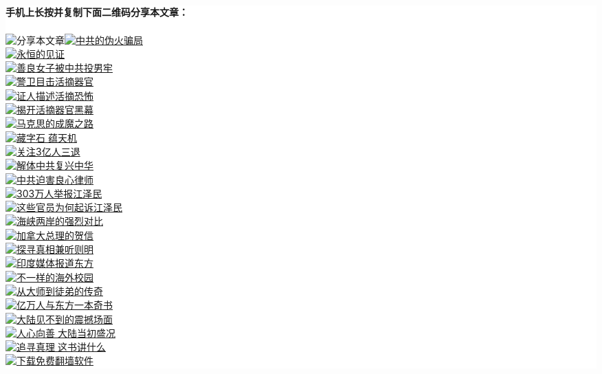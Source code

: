 <strong>手机上长按并复制下面二维码分享本文章：</strong><br><br><img src="http://d1p1.ip.zn2.us/v.php?action=qrcode&url=/gb/20/7/13/n12251392.md%231" title="分享本文章"></td><td VALIGN=TOP><a href="/gb/16/1/21/n4622075.md?dfh#1" target="_blank"><img src="https://raw.githubusercontent.com/jfxdpe323/djy/master/gb/300/wei-f1.jpg" title="中共的伪火骗局"  alt="中共的伪火骗局"></a><br><a href="https://github.com/jfxdpe323/www/blob/master/README.md?dfh#9" target="_blank"><img src="https://raw.githubusercontent.com/jfxdpe323/djy/master/gb/300/yong-h.jpg" title="永恒的见证"  alt="永恒的见证"></a><br><a href="/gb/13/9/29/n3974789.md?dfh#1" target="_blank"><img src="https://raw.githubusercontent.com/jfxdpe323/djy/master/gb/300/shang-lnz.jpg" title="善良女子被中共投男牢"  alt="善良女子被中共投男牢"></a><br><a href="/gb/16/3/16/n4663449.md?dfh#1" target="_blank"><img src="https://raw.githubusercontent.com/jfxdpe323/djy/master/gb/300/huo-z3.jpg" title="警卫目击活摘器官"  alt="警卫目击活摘器官"></a><br><a href="/gb/16/8/7/n8177641.md?dfh#1" target="_blank"><img src="https://raw.githubusercontent.com/jfxdpe323/djy/master/gb/300/huo-z4.jpg" title="证人描述活摘恐怖"  alt="证人描述活摘恐怖"></a><br><a href="/gb/10/4/19/n2881569.md?dfh#1" target="_blank"><img src="https://raw.githubusercontent.com/jfxdpe323/djy/master/gb/300/huo-z1.jpg" title="揭开活摘器官黑幕"  alt="揭开活摘器官黑幕"></a><br><a href="/gb/10/11/7/n3077476.md?dfh#1" target="_blank"><img src="https://raw.githubusercontent.com/jfxdpe323/djy/master/gb/300/ma-ks.jpg" title="马克思的成魔之路"  alt="马克思的成魔之路"></a><br><a href="/gb/14/6/9/n4173977.md?dfh#1" target="_blank"><img src="https://raw.githubusercontent.com/jfxdpe323/djy/master/gb/300/chang-zs.jpg" title="藏字石 蕴天机"  alt="藏字石 蕴天机"></a><br><a href="/gb/18/5/10/n10381511.md?dfh#1" target="_blank"><img src="https://raw.githubusercontent.com/jfxdpe323/djy/master/gb/300/st1.jpg" title="关注3亿人三退"  alt="关注3亿人三退"></a><br><a href="/gb/18/3/21/n10237682.md?dfh#1" target="_blank"><img src="https://raw.githubusercontent.com/jfxdpe323/djy/master/gb/300/jie-t.jpg" title="解体中共复兴中华"  alt="解体中共复兴中华"></a><br><a href="/gb/9/2/9/n2422991.md?dfh#1" target="_blank"><img src="https://raw.githubusercontent.com/jfxdpe323/djy/master/gb/300/gao-zs.jpg" title="中共迫害良心律师"  alt="中共迫害良心律师"></a><br><a href="/gb/18/12/9/n10900044.md?dfh#1" target="_blank"><img src="https://raw.githubusercontent.com/jfxdpe323/djy/master/gb/300/sj1.jpg" title="303万人举报江泽民"  alt="303万人举报江泽民"></a><br><a href="/gb/18/8/28/n10672014.md?dfh#1" target="_blank"><img src="https://raw.githubusercontent.com/jfxdpe323/djy/master/gb/300/sj2.jpg" title="这些官员为何起诉江泽民"  alt="这些官员为何起诉江泽民"></a><br><a href="/gb/8/12/18/n2367165.md?dfh#1" target="_blank"><img src="https://raw.githubusercontent.com/jfxdpe323/djy/master/gb/300/liangan.jpg" title="海峡两岸的强烈对比"  alt="海峡两岸的强烈对比"></a><br><a href="/gb/15/12/10/n4593139.md?dfh#1" target="_blank"><img src="https://raw.githubusercontent.com/jfxdpe323/djy/master/gb/300/jia-ndzl.jpg" title="加拿大总理的贺信"  alt="加拿大总理的贺信"></a><br><a href="/gb/11/6/17/n3289382.md?dfh#1" target="_blank"><img src="https://raw.githubusercontent.com/jfxdpe323/djy/master/gb/300/xiao-wd.jpg" title="探寻真相兼听则明"  alt="探寻真相兼听则明"></a><br><a href="/gb/18/10/27/n10812623.md?dfh#1" target="_blank"><img src="https://raw.githubusercontent.com/jfxdpe323/djy/master/gb/300/yindu.jpg" title="印度媒体报道东方"  alt="印度媒体报道东方"></a><br><a href="/gb/18/6/9/n10469652.md?dfh#1" target="_blank"><img src="https://raw.githubusercontent.com/jfxdpe323/djy/master/gb/300/xie-j.jpg" title="不一样的海外校园"  alt="不一样的海外校园"></a><br><a href="/gb/7/4/5/n1669415.md?dfh#1" target="_blank"><img src="https://raw.githubusercontent.com/jfxdpe323/djy/master/gb/300/li-up.jpg" title="从大师到徒弟的传奇"  alt="从大师到徒弟的传奇"></a><br><a href="/gb/17/5/26/n9191512.md?dfh#1" target="_blank"><img src="https://raw.githubusercontent.com/jfxdpe323/djy/master/gb/300/zfl2.jpg" title="亿万人与东方一本奇书"  alt="亿万人与东方一本奇书"></a><br><a href="/gb/13/11/27/n4020290.md?dfh#1" target="_blank"><img src="https://raw.githubusercontent.com/jfxdpe323/djy/master/gb/300/zhen-h.jpg" title="大陆见不到的震撼场面"  alt="大陆见不到的震撼场面"></a><br><a href="/gb/15/7/17/n4482910.md?dfh#1" target="_blank"><img src="https://raw.githubusercontent.com/jfxdpe323/djy/master/gb/300/dalu-sk.jpg" title="人心向善 大陆当初盛况"  alt="人心向善 大陆当初盛况"></a><br><a href="/gb/19/1/5/n10955468.md?dfh#1" target="_blank"><img src="https://raw.githubusercontent.com/jfxdpe323/djy/master/gb/300/zfl1.jpg" title="追寻真理 这书讲什么"  alt="追寻真理 这书讲什么"></a><br><a href="https://github.com/bannedbook/fanqiang/wiki" target="_blank"><img src="https://raw.githubusercontent.com/jfxdpe323/djy/master/gb/300/fq1.jpg" title="下载免费翻墙软件"  alt="下载免费翻墙软件"></a><br></td></tr></table>